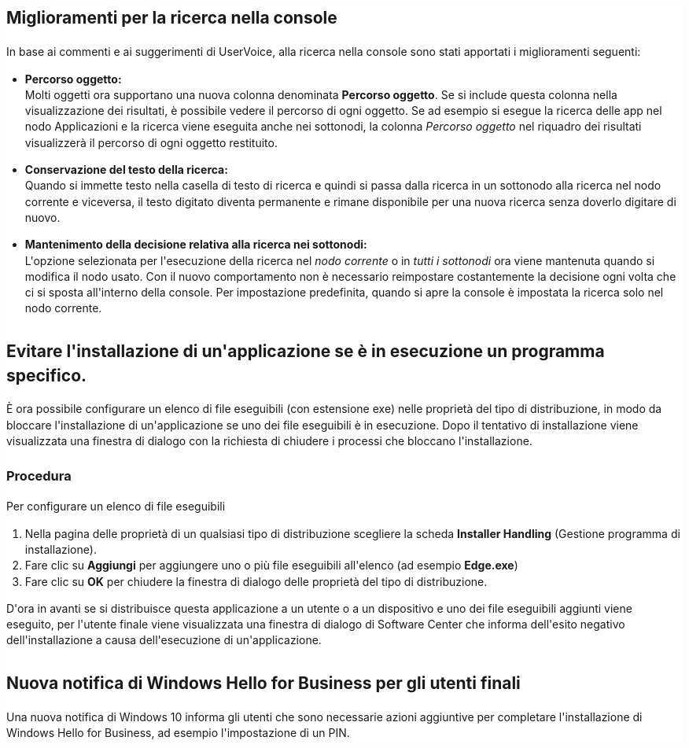 
## <a name="improvements-for-in-console-search"></a>Miglioramenti per la ricerca nella console
In base ai commenti e ai suggerimenti di UserVoice, alla ricerca nella console sono stati apportati i miglioramenti seguenti:
 - **Percorso oggetto:**  
  Molti oggetti ora supportano una nuova colonna denominata **Percorso oggetto**.  Se si include questa colonna nella visualizzazione dei risultati, è possibile vedere il percorso di ogni oggetto. Se ad esempio si esegue la ricerca delle app nel nodo Applicazioni e la ricerca viene eseguita anche nei sottonodi, la colonna *Percorso oggetto* nel riquadro dei risultati visualizzerà il percorso di ogni oggetto restituito.   

- **Conservazione del testo della ricerca:**  
  Quando si immette testo nella casella di testo di ricerca e quindi si passa dalla ricerca in un sottonodo alla ricerca nel nodo corrente e viceversa, il testo digitato diventa permanente e rimane disponibile per una nuova ricerca senza doverlo digitare di nuovo.

- **Mantenimento della decisione relativa alla ricerca nei sottonodi:**  
 L'opzione selezionata per l'esecuzione della ricerca nel *nodo corrente* o in *tutti i sottonodi* ora viene mantenuta quando si modifica il nodo usato.   Con il nuovo comportamento non è necessario reimpostare costantemente la decisione ogni volta che ci si sposta all'interno della console.  Per impostazione predefinita, quando si apre la console è impostata la ricerca solo nel nodo corrente.

## <a name="prevent-installation-of-an-application-if-a-specified-program-is-running"></a>Evitare l'installazione di un'applicazione se è in esecuzione un programma specifico.
È ora possibile configurare un elenco di file eseguibili (con estensione exe) nelle proprietà del tipo di distribuzione, in modo da bloccare l'installazione di un'applicazione se uno dei file eseguibili è in esecuzione. Dopo il tentativo di installazione viene visualizzata una finestra di dialogo con la richiesta di chiudere i processi che bloccano l'installazione.

### <a name="try-it-out"></a>Procedura
Per configurare un elenco di file eseguibili
1.    Nella pagina delle proprietà di un qualsiasi tipo di distribuzione scegliere la scheda **Installer Handling** (Gestione programma di installazione).
2.    Fare clic su **Aggiungi** per aggiungere uno o più file eseguibili all'elenco (ad esempio **Edge.exe**)
3.    Fare clic su **OK** per chiudere la finestra di dialogo delle proprietà del tipo di distribuzione.

D'ora in avanti se si distribuisce questa applicazione a un utente o a un dispositivo e uno dei file eseguibili aggiunti viene eseguito, per l'utente finale viene visualizzata una finestra di dialogo di Software Center che informa dell'esito negativo dell'installazione a causa dell'esecuzione di un'applicazione.

## <a name="new-windows-hello-for-business-notification-for-end-users"></a>Nuova notifica di Windows Hello for Business per gli utenti finali

Una nuova notifica di Windows 10 informa gli utenti che sono necessarie azioni aggiuntive per completare l'installazione di Windows Hello for Business, ad esempio l'impostazione di un PIN.
